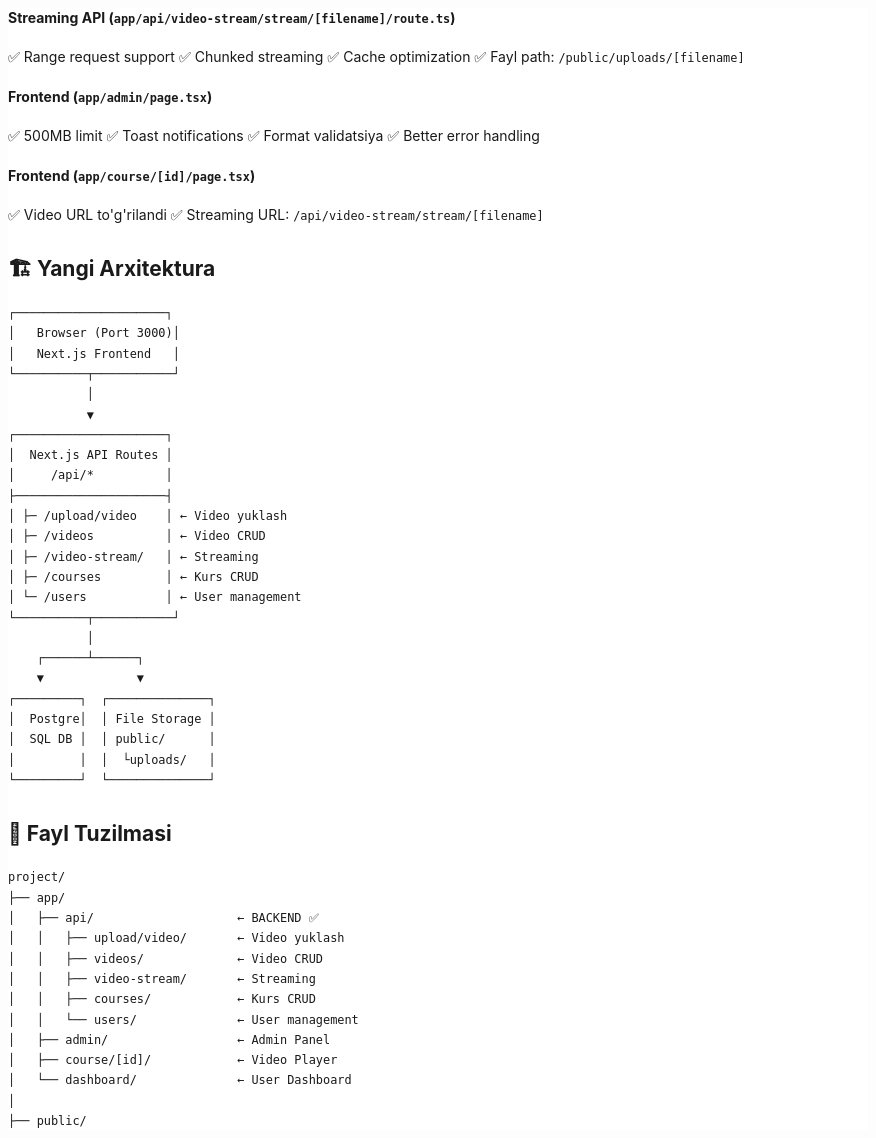 #### Streaming API (`app/api/video-stream/stream/[filename]/route.ts`)

✅ Range request support
✅ Chunked streaming
✅ Cache optimization
✅ Fayl path: `/public/uploads/[filename]`

#### Frontend (`app/admin/page.tsx`)

✅ 500MB limit
✅ Toast notifications
✅ Format validatsiya
✅ Better error handling

#### Frontend (`app/course/[id]/page.tsx`)

✅ Video URL to'g'rilandi
✅ Streaming URL: `/api/video-stream/stream/[filename]`

## 🏗️ Yangi Arxitektura

```
┌─────────────────────┐
│   Browser (Port 3000)│
│   Next.js Frontend   │
└──────────┬───────────┘
           │
           ▼
┌─────────────────────┐
│  Next.js API Routes │
│     /api/*          │
├─────────────────────┤
│ ├─ /upload/video    │ ← Video yuklash
│ ├─ /videos          │ ← Video CRUD
│ ├─ /video-stream/   │ ← Streaming
│ ├─ /courses         │ ← Kurs CRUD
│ └─ /users           │ ← User management
└──────────┬───────────┘
           │
    ┌──────┴──────┐
    ▼             ▼
┌─────────┐  ┌──────────────┐
│  Postgre│  │ File Storage │
│  SQL DB │  │ public/      │
│         │  │  └uploads/   │
└─────────┘  └──────────────┘
```

## 📁 Fayl Tuzilmasi

```
project/
├── app/
│   ├── api/                    ← BACKEND ✅
│   │   ├── upload/video/       ← Video yuklash
│   │   ├── videos/             ← Video CRUD
│   │   ├── video-stream/       ← Streaming
│   │   ├── courses/            ← Kurs CRUD
│   │   └── users/              ← User management
│   ├── admin/                  ← Admin Panel
│   ├── course/[id]/            ← Video Player
│   └── dashboard/              ← User Dashboard
│
├── public/
```